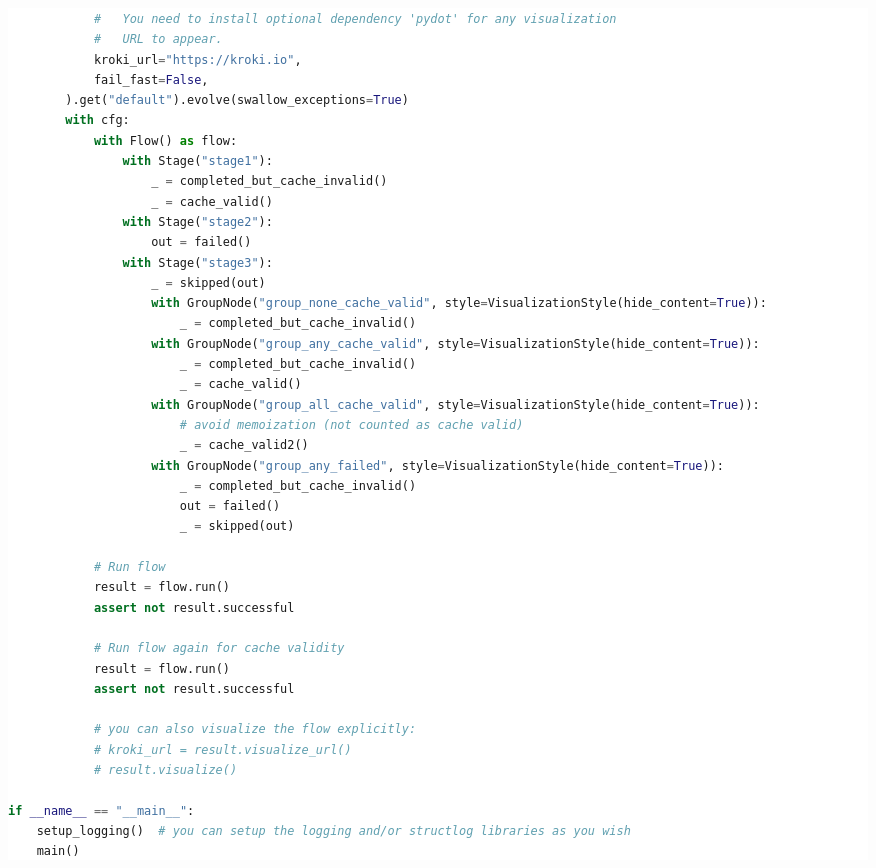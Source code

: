 ```python
            #   You need to install optional dependency 'pydot' for any visualization
            #   URL to appear.
            kroki_url="https://kroki.io",
            fail_fast=False,
        ).get("default").evolve(swallow_exceptions=True)
        with cfg:
            with Flow() as flow:
                with Stage("stage1"):
                    _ = completed_but_cache_invalid()
                    _ = cache_valid()
                with Stage("stage2"):
                    out = failed()
                with Stage("stage3"):
                    _ = skipped(out)
                    with GroupNode("group_none_cache_valid", style=VisualizationStyle(hide_content=True)):
                        _ = completed_but_cache_invalid()
                    with GroupNode("group_any_cache_valid", style=VisualizationStyle(hide_content=True)):
                        _ = completed_but_cache_invalid()
                        _ = cache_valid()
                    with GroupNode("group_all_cache_valid", style=VisualizationStyle(hide_content=True)):
                        # avoid memoization (not counted as cache valid)
                        _ = cache_valid2()
                    with GroupNode("group_any_failed", style=VisualizationStyle(hide_content=True)):
                        _ = completed_but_cache_invalid()
                        out = failed()
                        _ = skipped(out)

            # Run flow
            result = flow.run()
            assert not result.successful

            # Run flow again for cache validity
            result = flow.run()
            assert not result.successful

            # you can also visualize the flow explicitly:
            # kroki_url = result.visualize_url()
            # result.visualize()

if __name__ == "__main__":
    setup_logging()  # you can setup the logging and/or structlog libraries as you wish
    main()
```

